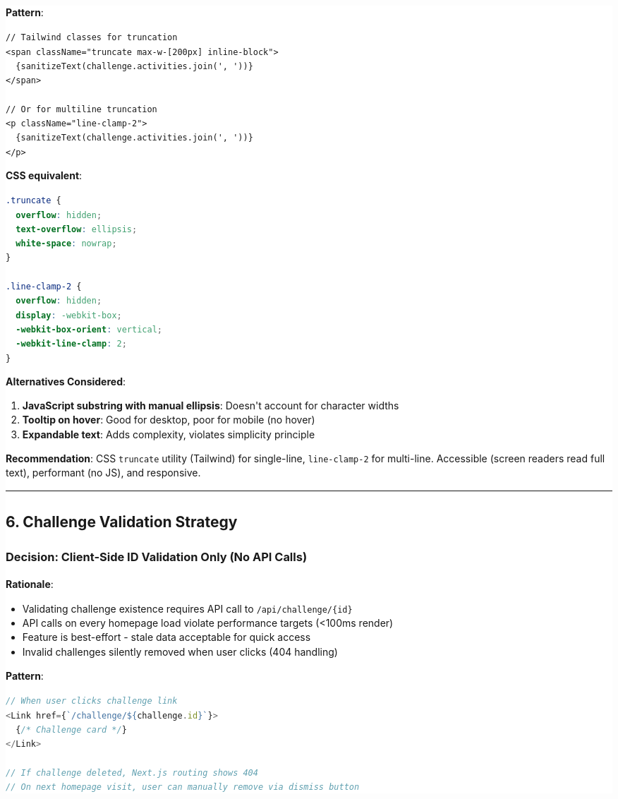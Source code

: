**Pattern**:
```tsx
// Tailwind classes for truncation
<span className="truncate max-w-[200px] inline-block">
  {sanitizeText(challenge.activities.join(', '))}
</span>

// Or for multiline truncation
<p className="line-clamp-2">
  {sanitizeText(challenge.activities.join(', '))}
</p>
```

**CSS equivalent**:
```css
.truncate {
  overflow: hidden;
  text-overflow: ellipsis;
  white-space: nowrap;
}

.line-clamp-2 {
  overflow: hidden;
  display: -webkit-box;
  -webkit-box-orient: vertical;
  -webkit-line-clamp: 2;
}
```

**Alternatives Considered**:
1. **JavaScript substring with manual ellipsis**: Doesn't account for character widths
2. **Tooltip on hover**: Good for desktop, poor for mobile (no hover)
3. **Expandable text**: Adds complexity, violates simplicity principle

**Recommendation**: CSS `truncate` utility (Tailwind) for single-line, `line-clamp-2` for multi-line. Accessible (screen readers read full text), performant (no JS), and responsive.

---

## 6. Challenge Validation Strategy

### Decision: Client-Side ID Validation Only (No API Calls)

**Rationale**:
- Validating challenge existence requires API call to `/api/challenge/{id}`
- API calls on every homepage load violate performance targets (<100ms render)
- Feature is best-effort - stale data acceptable for quick access
- Invalid challenges silently removed when user clicks (404 handling)

**Pattern**:
```typescript
// When user clicks challenge link
<Link href={`/challenge/${challenge.id}`}>
  {/* Challenge card */}
</Link>

// If challenge deleted, Next.js routing shows 404
// On next homepage visit, user can manually remove via dismiss button
```
